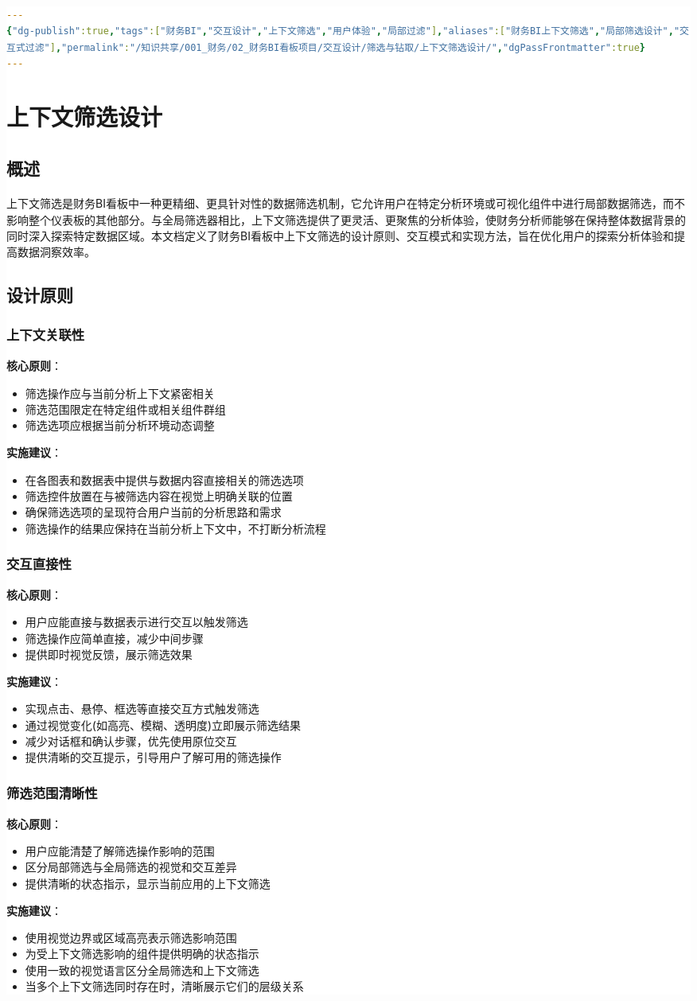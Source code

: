 ```yaml
---
{"dg-publish":true,"tags":["财务BI","交互设计","上下文筛选","用户体验","局部过滤"],"aliases":["财务BI上下文筛选","局部筛选设计","交互式过滤"],"permalink":"/知识共享/001_财务/02_财务BI看板项目/交互设计/筛选与钻取/上下文筛选设计/","dgPassFrontmatter":true}
---
```



# 上下文筛选设计

## 概述

上下文筛选是财务BI看板中一种更精细、更具针对性的数据筛选机制，它允许用户在特定分析环境或可视化组件中进行局部数据筛选，而不影响整个仪表板的其他部分。与全局筛选器相比，上下文筛选提供了更灵活、更聚焦的分析体验，使财务分析师能够在保持整体数据背景的同时深入探索特定数据区域。本文档定义了财务BI看板中上下文筛选的设计原则、交互模式和实现方法，旨在优化用户的探索分析体验和提高数据洞察效率。

## 设计原则

### 上下文关联性

**核心原则**：
- 筛选操作应与当前分析上下文紧密相关
- 筛选范围限定在特定组件或相关组件群组
- 筛选选项应根据当前分析环境动态调整

**实施建议**：
- 在各图表和数据表中提供与数据内容直接相关的筛选选项
- 筛选控件放置在与被筛选内容在视觉上明确关联的位置
- 确保筛选选项的呈现符合用户当前的分析思路和需求
- 筛选操作的结果应保持在当前分析上下文中，不打断分析流程

### 交互直接性

**核心原则**：
- 用户应能直接与数据表示进行交互以触发筛选
- 筛选操作应简单直接，减少中间步骤
- 提供即时视觉反馈，展示筛选效果

**实施建议**：
- 实现点击、悬停、框选等直接交互方式触发筛选
- 通过视觉变化(如高亮、模糊、透明度)立即展示筛选结果
- 减少对话框和确认步骤，优先使用原位交互
- 提供清晰的交互提示，引导用户了解可用的筛选操作

### 筛选范围清晰性

**核心原则**：
- 用户应能清楚了解筛选操作影响的范围
- 区分局部筛选与全局筛选的视觉和交互差异
- 提供清晰的状态指示，显示当前应用的上下文筛选

**实施建议**：
- 使用视觉边界或区域高亮表示筛选影响范围
- 为受上下文筛选影响的组件提供明确的状态指示
- 使用一致的视觉语言区分全局筛选和上下文筛选
- 当多个上下文筛选同时存在时，清晰展示它们的层级关系
